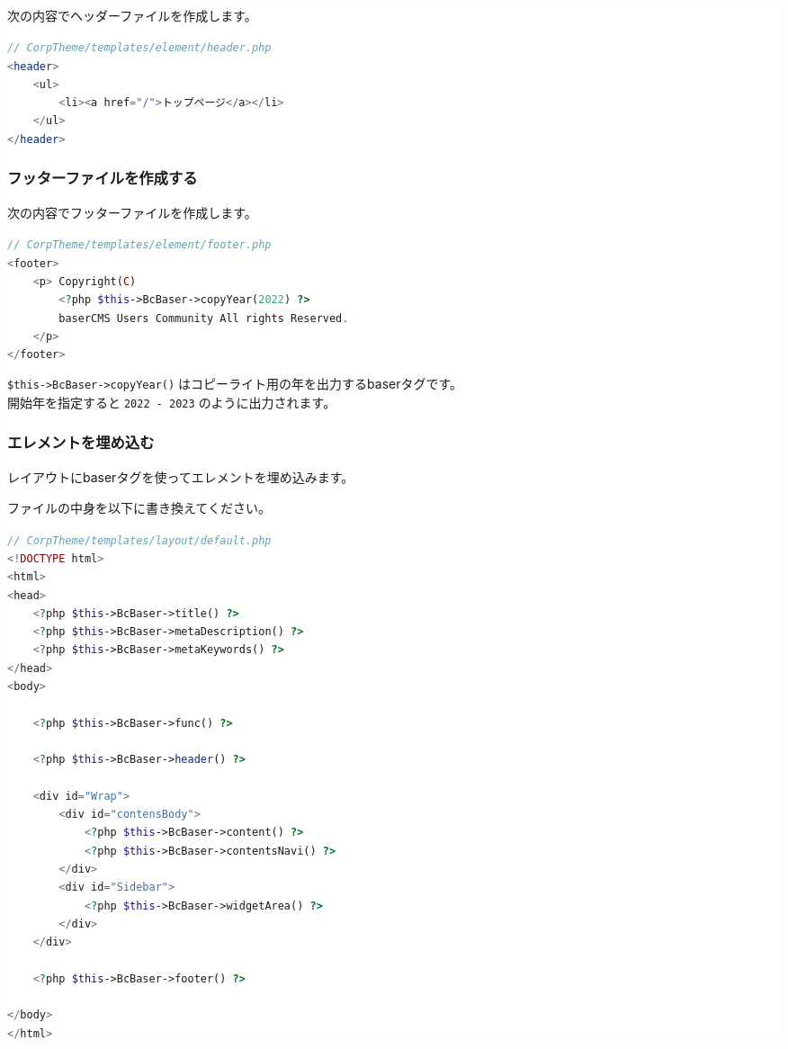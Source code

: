 次の内容でヘッダーファイルを作成します。

```php
// CorpTheme/templates/element/header.php
<header>
    <ul>
        <li><a href="/">トップページ</a></li>
    </ul>
</header>
```

### フッターファイルを作成する

次の内容でフッターファイルを作成します。

```php
// CorpTheme/templates/element/footer.php
<footer>
    <p> Copyright(C)
        <?php $this->BcBaser->copyYear(2022) ?>
        baserCMS Users Community All rights Reserved.
    </p>
</footer>
```

`$this->BcBaser->copyYear()` はコピーライト用の年を出力するbaserタグです。  
開始年を指定すると `2022 - 2023` のように出力されます。

### エレメントを埋め込む

レイアウトにbaserタグを使ってエレメントを埋め込みます。

ファイルの中身を以下に書き換えてください。

```php
// CorpTheme/templates/layout/default.php
<!DOCTYPE html>
<html>
<head>
    <?php $this->BcBaser->title() ?>
    <?php $this->BcBaser->metaDescription() ?>
    <?php $this->BcBaser->metaKeywords() ?>
</head>
<body>

    <?php $this->BcBaser->func() ?>

    <?php $this->BcBaser->header() ?>

    <div id="Wrap">
        <div id="contensBody">
            <?php $this->BcBaser->content() ?>
            <?php $this->BcBaser->contentsNavi() ?>
        </div>
        <div id="Sidebar">
            <?php $this->BcBaser->widgetArea() ?>
        </div>
    </div>

    <?php $this->BcBaser->footer() ?>

</body>
</html>
```
